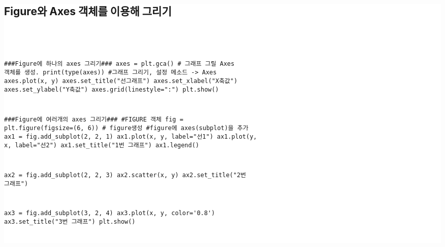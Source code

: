 
## Figure와 Axes 객체를 이용해 그리기

<code>
<pre>

###Figure에 하나의 axes 그리기###
axes = plt.gca() # 그래프 그릴 Axes 객체를 생성.
print(type(axes))
#그래프 그리기, 설정 메소드 -> Axes
axes.plot(x, y)
axes.set_title("선그래프")
axes.set_xlabel("X축값")
axes.set_ylabel("Y축값")
axes.grid(linestyle=":")
plt.show()



###Figure에 여러개의 axes 그리기###
#FIGURE 객체
fig = plt.figure(figsize=(6, 6))  # figure생성
#figure에 axes(subplot)을 추가
ax1 = fig.add_subplot(2, 2, 1)
ax1.plot(x, y, label="선1")
ax1.plot(y, x, label="선2")
ax1.set_title("1번 그래프")
ax1.legend()

ax2 = fig.add_subplot(2, 2, 3)
ax2.scatter(x, y)
ax2.set_title("2번 그래프")

ax3 = fig.add_subplot(3, 2, 4)
ax3.plot(x, y, color='0.8')
ax3.set_title("3번 그래프")
plt.show()
</pre>
</code>